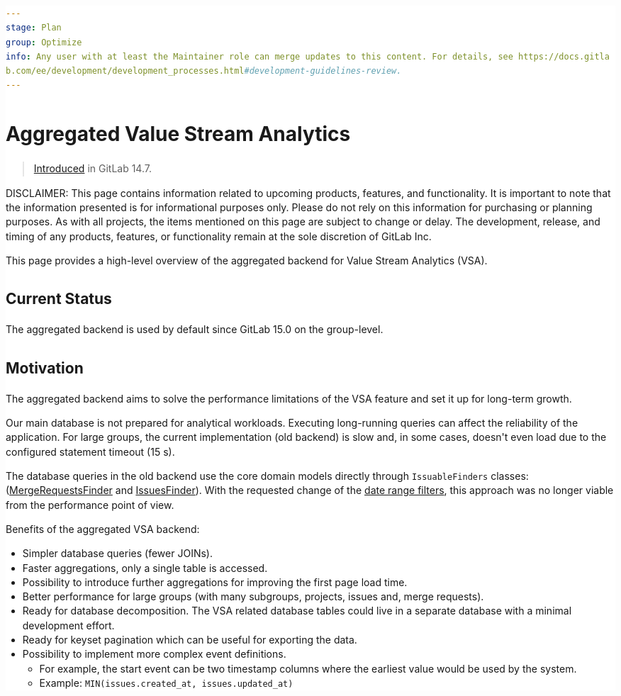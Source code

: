 ```yaml
---
stage: Plan
group: Optimize
info: Any user with at least the Maintainer role can merge updates to this content. For details, see https://docs.gitlab.com/ee/development/development_processes.html#development-guidelines-review.
---
```


# Aggregated Value Stream Analytics

> [Introduced](https://gitlab.com/gitlab-org/gitlab/-/issues/335391) in GitLab 14.7.

DISCLAIMER:
This page contains information related to upcoming products, features, and functionality.
It is important to note that the information presented is for informational purposes only.
Please do not rely on this information for purchasing or planning purposes.
As with all projects, the items mentioned on this page are subject to change or delay.
The development, release, and timing of any products, features, or functionality remain at the
sole discretion of GitLab Inc.

This page provides a high-level overview of the aggregated backend for
Value Stream Analytics (VSA).

## Current Status

The aggregated backend is used by default since GitLab 15.0 on the group-level.

## Motivation

The aggregated backend aims to solve the performance limitations of the VSA feature and set it up
for long-term growth.

Our main database is not prepared for analytical workloads. Executing long-running queries can
affect the reliability of the application. For large groups, the current
implementation (old backend) is slow and, in some cases, doesn't even load due to the configured
statement timeout (15 s).

The database queries in the old backend use the core domain models directly through
`IssuableFinders` classes: ([MergeRequestsFinder](https://gitlab.com/gitlab-org/gitlab/-/blob/master/app/finders/merge_requests_finder.rb) and [IssuesFinder](https://gitlab.com/gitlab-org/gitlab/-/blob/master/app/finders/issues_finder.rb)).
With the requested change of the [date range filters](https://gitlab.com/groups/gitlab-org/-/epics/6046),
this approach was no longer viable from the performance point of view.

Benefits of the aggregated VSA backend:

- Simpler database queries (fewer JOINs).
- Faster aggregations, only a single table is accessed.
- Possibility to introduce further aggregations for improving the first page load time.
- Better performance for large groups (with many subgroups, projects, issues and, merge requests).
- Ready for database decomposition. The VSA related database tables could live in a separate
database with a minimal development effort.
- Ready for keyset pagination which can be useful for exporting the data.
- Possibility to implement more complex event definitions.
  - For example, the start event can be two timestamp columns where the earliest value would be
  used by the system.
  - Example: `MIN(issues.created_at, issues.updated_at)`
